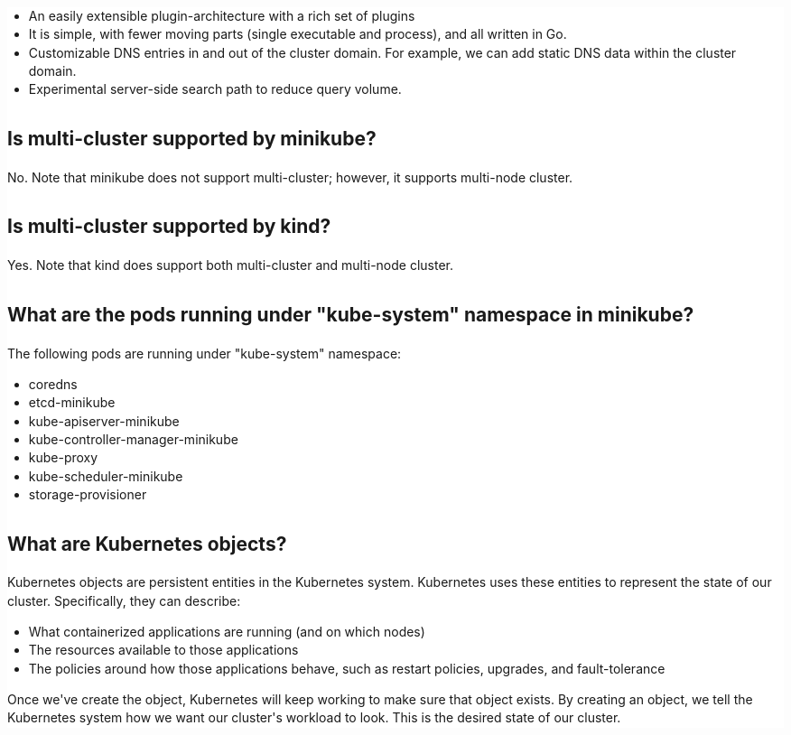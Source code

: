 - An easily extensible plugin-architecture with a rich set of plugins
- It is simple, with fewer moving parts (single executable and process), and all written in Go.
- Customizable DNS entries in and out of the cluster domain. For example, we can add static DNS data within the cluster domain.
- Experimental server-side search path to reduce query volume. 

## Is multi-cluster supported by minikube?

No. Note that minikube does not support multi-cluster; however, it supports multi-node cluster.

## Is multi-cluster supported by kind?

Yes. Note that kind does support both multi-cluster and multi-node cluster.

## What are the pods running under "kube-system" namespace in minikube?

The following pods are running under "kube-system" namespace:

- coredns
- etcd-minikube
- kube-apiserver-minikube
- kube-controller-manager-minikube
- kube-proxy
- kube-scheduler-minikube
- storage-provisioner

## What are Kubernetes objects?

Kubernetes objects are persistent entities in the Kubernetes system. Kubernetes uses these entities to represent the state of our cluster. Specifically, they can describe:

- What containerized applications are running (and on which nodes)
- The resources available to those applications
- The policies around how those applications behave, such as restart policies, upgrades, and fault-tolerance

Once we've create the object, Kubernetes will keep working to make sure that object exists. By creating an object, we tell the Kubernetes system how we want our cluster's workload to look. This is the desired state of our cluster.